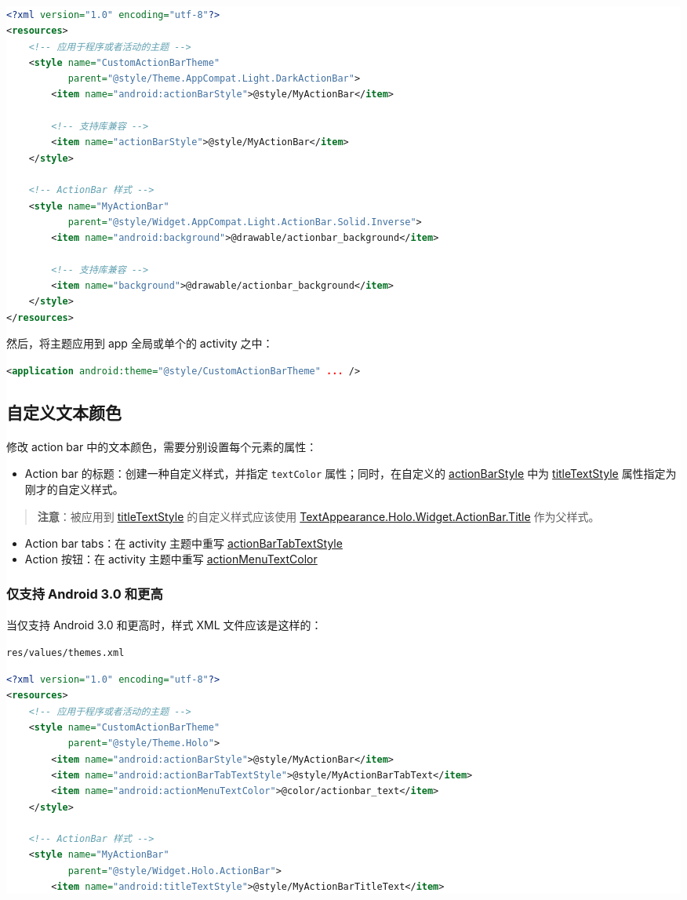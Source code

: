 ```xml
<?xml version="1.0" encoding="utf-8"?>
<resources>
    <!-- 应用于程序或者活动的主题 -->
    <style name="CustomActionBarTheme"
           parent="@style/Theme.AppCompat.Light.DarkActionBar">
        <item name="android:actionBarStyle">@style/MyActionBar</item>

        <!-- 支持库兼容 -->
        <item name="actionBarStyle">@style/MyActionBar</item>
    </style>

    <!-- ActionBar 样式 -->
    <style name="MyActionBar"
           parent="@style/Widget.AppCompat.Light.ActionBar.Solid.Inverse">
        <item name="android:background">@drawable/actionbar_background</item>

        <!-- 支持库兼容 -->
        <item name="background">@drawable/actionbar_background</item>
    </style>
</resources>
```

然后，将主题应用到 app 全局或单个的 activity 之中：

```xml
<application android:theme="@style/CustomActionBarTheme" ... />
```

## 自定义文本颜色

修改 action bar 中的文本颜色，需要分别设置每个元素的属性：

* Action bar 的标题：创建一种自定义样式，并指定 `textColor` 属性；同时，在自定义的 [actionBarStyle](https://developer.android.com/reference/android/R.attr.html#actionBarStyle) 中为 [titleTextStyle](https://developer.android.com/reference/android/R.attr.html#titleTextStyle) 属性指定为刚才的自定义样式。

> **注意**：被应用到 [titleTextStyle](https://developer.android.com/reference/android/R.attr.html#titleTextStyle) 的自定义样式应该使用 [TextAppearance.Holo.Widget.ActionBar.Title](https://developer.android.com/reference/android/R.style.html#TextAppearance_Holo_Widget_ActionBar_Title) 作为父样式。


* Action bar tabs：在 activity 主题中重写 [ actionBarTabTextStyle](https://developer.android.com/reference/android/R.attr.html#actionBarTabTextStyle)
* Action 按钮：在 activity 主题中重写 [actionMenuTextColor](https://developer.android.com/reference/android/R.attr.html#actionMenuTextColor)

### 仅支持 Android 3.0 和更高

当仅支持 Android 3.0 和更高时，样式 XML 文件应该是这样的：

`res/values/themes.xml`

```xml
<?xml version="1.0" encoding="utf-8"?>
<resources>
    <!-- 应用于程序或者活动的主题 -->
    <style name="CustomActionBarTheme"
           parent="@style/Theme.Holo">
        <item name="android:actionBarStyle">@style/MyActionBar</item>
        <item name="android:actionBarTabTextStyle">@style/MyActionBarTabText</item>
        <item name="android:actionMenuTextColor">@color/actionbar_text</item>
    </style>

    <!-- ActionBar 样式 -->
    <style name="MyActionBar"
           parent="@style/Widget.Holo.ActionBar">
        <item name="android:titleTextStyle">@style/MyActionBarTitleText</item>
```